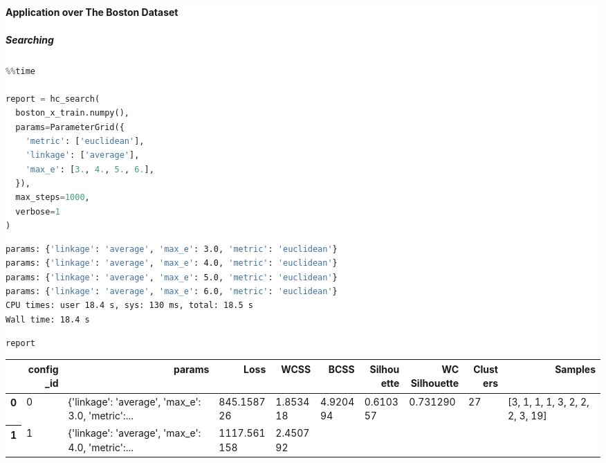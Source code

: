 #### Application over The Boston Dataset

##### Searching


```python
%%time

report = hc_search(
  boston_x_train.numpy(),
  params=ParameterGrid({
    'metric': ['euclidean'],
    'linkage': ['average'],
    'max_e': [3., 4., 5., 6.],
  }),
  max_steps=1000,
  verbose=1
)
```
```bash
params: {'linkage': 'average', 'max_e': 3.0, 'metric': 'euclidean'}
params: {'linkage': 'average', 'max_e': 4.0, 'metric': 'euclidean'}
params: {'linkage': 'average', 'max_e': 5.0, 'metric': 'euclidean'}
params: {'linkage': 'average', 'max_e': 6.0, 'metric': 'euclidean'}
CPU times: user 18.4 s, sys: 130 ms, total: 18.5 s
Wall time: 18.4 s
```
```python
report
```

<div>
<table class="dataframe table table-hover">
  <thead>
    <tr style="text-align: right;">
      <th></th>
      <th>config_id</th>
      <th>params</th>
      <th>Loss</th>
      <th>WCSS</th>
      <th>BCSS</th>
      <th>Silhouette</th>
      <th>WC Silhouette</th>
      <th>Clusters</th>
      <th>Samples</th>
    </tr>
  </thead>
  <tbody>
    <tr>
      <th>0</th>
      <td>0</td>
      <td>{'linkage': 'average', 'max_e': 3.0, 'metric':...</td>
      <td>845.158726</td>
      <td>1.853418</td>
      <td>4.920494</td>
      <td>0.610357</td>
      <td>0.731290</td>
      <td>27</td>
      <td>[3, 1, 1, 1, 3, 2, 2, 2, 3, 19]</td>
    </tr>
    <tr>
      <th>1</th>
      <td>1</td>
      <td>{'linkage': 'average', 'max_e': 4.0, 'metric':...</td>
      <td>1117.561158</td>
      <td>2.450792</td>